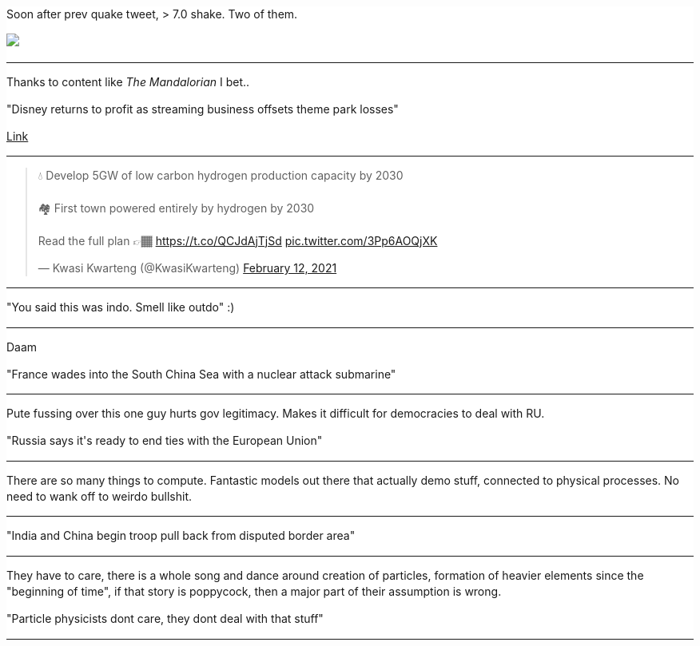 Soon after prev quake tweet, > 7.0 shake. Two of them.

<img width="340" src="https://pbs.twimg.com/media/EuH6wbhXIAI-FQU?format=png&name=small"/>

---

Thanks to content like *The Mandalorian* I bet..

"Disney returns to profit as streaming business offsets theme park losses"

[Link](https://youtu.be/MVuBMhXhLks)

---

<blockquote class="twitter-tweet" data-conversation="none"><p lang="en" dir="ltr">💧 Develop 5GW of low carbon hydrogen production capacity by 2030<br><br>🏘️ First town powered entirely by hydrogen by 2030<br><br>Read the full plan 👉🏾 <a href="https://t.co/QCJdAjTjSd">https://t.co/QCJdAjTjSd</a> <a href="https://t.co/3Pp6AOQjXK">pic.twitter.com/3Pp6AOQjXK</a></p>&mdash; Kwasi Kwarteng (@KwasiKwarteng) <a href="https://twitter.com/KwasiKwarteng/status/1360189726075060224?ref_src=twsrc%5Etfw">February 12, 2021</a></blockquote> <script async src="https://platform.twitter.com/widgets.js" charset="utf-8"></script>

---

"You said this was indo. Smell like outdo" :)

---

Daam

"France wades into the South China Sea with a nuclear attack submarine"

---

Pute fussing over this one guy hurts gov legitimacy. Makes it
difficult for democracies to deal with RU.

"Russia says it's ready to end ties with the European Union"

---

There are so many things to compute. Fantastic models out there that
actually demo stuff, connected to physical processes. No need to wank
off to weirdo bullshit.

---

"India and China begin troop pull back from disputed border area"

---

They have to care, there is a whole song and dance around creation of
particles, formation of heavier elements since the "beginning of
time", if that story is poppycock, then a major part of their
assumption is wrong.

"Particle physicists dont care, they dont deal with that stuff"

---

